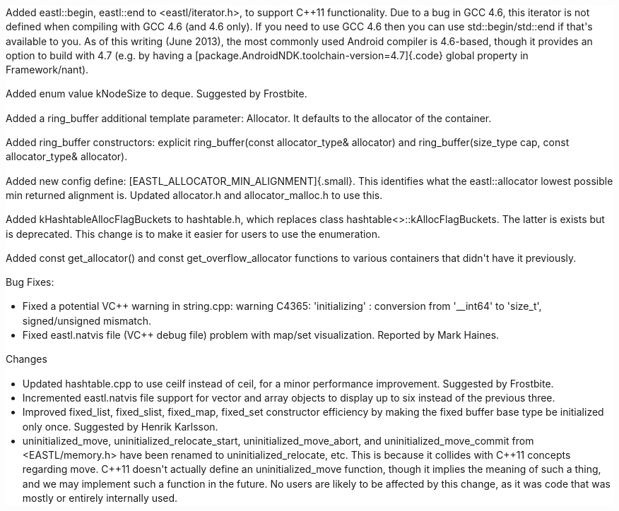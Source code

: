 Added eastl::begin, eastl::end to \<eastl/iterator.h\>, to support C++11
functionality. Due to a bug in GCC 4.6, this iterator is not defined
when compiling with GCC 4.6 (and 4.6 only). If you need to use GCC 4.6
then you can use std::begin/std::end if that\'s available to you. As of
this writing (June 2013), the most commonly used Android compiler is
4.6-based, though it provides an option to build with 4.7 (e.g. by
having a [package.AndroidNDK.toolchain-version=4.7]{.code} global
property in Framework/nant).

Added enum value kNodeSize to deque. Suggested by Frostbite.

Added a ring\_buffer additional template parameter: Allocator. It
defaults to the allocator of the container.

Added ring\_buffer constructors: explicit ring\_buffer(const
allocator\_type& allocator) and ring\_buffer(size\_type cap, const
allocator\_type& allocator).

Added new config define: [EASTL\_ALLOCATOR\_MIN\_ALIGNMENT]{.small}.
This identifies what the eastl::allocator lowest possible min returned
alignment is. Updated allocator.h and allocator\_malloc.h to use this.

Added kHashtableAllocFlagBuckets to hashtable.h, which replaces class
hashtable\<\>::kAllocFlagBuckets. The latter is exists but is
deprecated. This change is to make it easier for users to use the
enumeration.

Added const get\_allocator() and const get\_overflow\_allocator
functions to various containers that didn\'t have it previously.

Bug Fixes:

-   Fixed a potential VC++ warning in string.cpp: warning C4365:
    \'initializing\' : conversion from \'\_\_int64\' to \'size\_t\',
    signed/unsigned mismatch.
-   Fixed eastl.natvis file (VC++ debug file) problem with map/set
    visualization. Reported by Mark Haines.

Changes

-   Updated hashtable.cpp to use ceilf instead of ceil, for a minor
    performance improvement. Suggested by Frostbite.
-   Incremented eastl.natvis file support for vector and array objects
    to display up to six instead of the previous three.
-   Improved fixed\_list, fixed\_slist, fixed\_map, fixed\_set
    constructor efficiency by making the fixed buffer base type be
    initialized only once. Suggested by Henrik Karlsson.
-   uninitialized\_move, uninitialized\_relocate\_start,
    uninitialized\_move\_abort, and uninitialized\_move\_commit from
    \<EASTL/memory.h\> have been renamed to uninitialized\_relocate,
    etc. This is because it collides with C++11 concepts regarding move.
    C++11 doesn\'t actually define an uninitialized\_move function,
    though it implies the meaning of such a thing, and we may implement
    such a function in the future. No users are likely to be affected by
    this change, as it was code that was mostly or entirely internally
    used.
